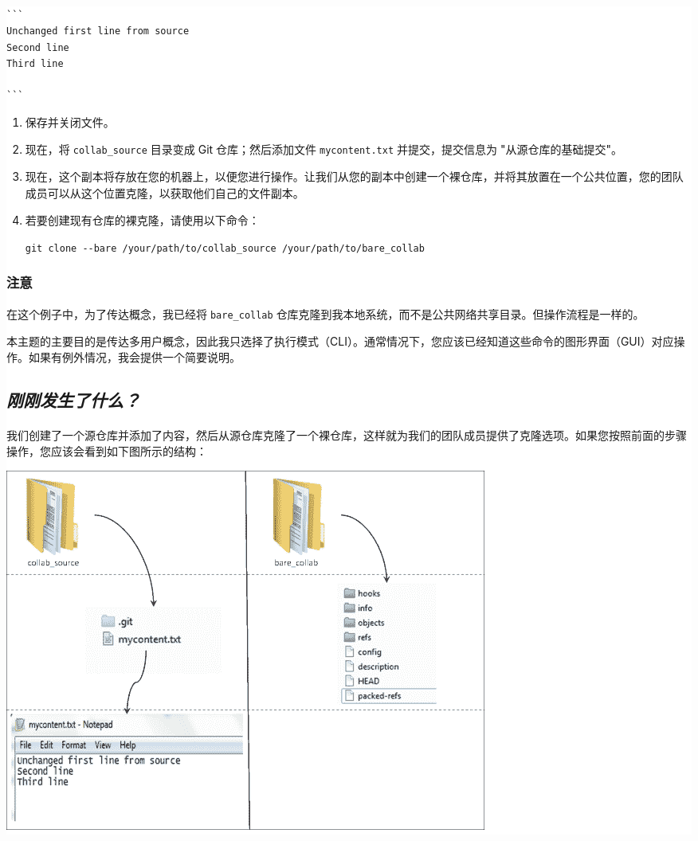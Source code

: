     ```
    Unchanged first line from source
    Second line
    Third line

    ```

1.  保存并关闭文件。

1.  现在，将 `collab_source` 目录变成 Git 仓库；然后添加文件 `mycontent.txt` 并提交，提交信息为 "从源仓库的基础提交"。

1.  现在，这个副本将存放在您的机器上，以便您进行操作。让我们从您的副本中创建一个裸仓库，并将其放置在一个公共位置，您的团队成员可以从这个位置克隆，以获取他们自己的文件副本。

1.  若要创建现有仓库的裸克隆，请使用以下命令：

    ```
    git clone --bare /your/path/to/collab_source /your/path/to/bare_collab

    ```

### 注意

在这个例子中，为了传达概念，我已经将 `bare_collab` 仓库克隆到我本地系统，而不是公共网络共享目录。但操作流程是一样的。

本主题的主要目的是传达多用户概念，因此我只选择了执行模式（CLI）。通常情况下，您应该已经知道这些命令的图形界面（GUI）对应操作。如果有例外情况，我会提供一个简要说明。

## *刚刚发生了什么？*

我们创建了一个源仓库并添加了内容，然后从源仓库克隆了一个裸仓库，这样就为我们的团队成员提供了克隆选项。如果您按照前面的步骤操作，您应该会看到如下图所示的结构：

![刚刚发生了什么？](img/7522_06_03.jpg)

